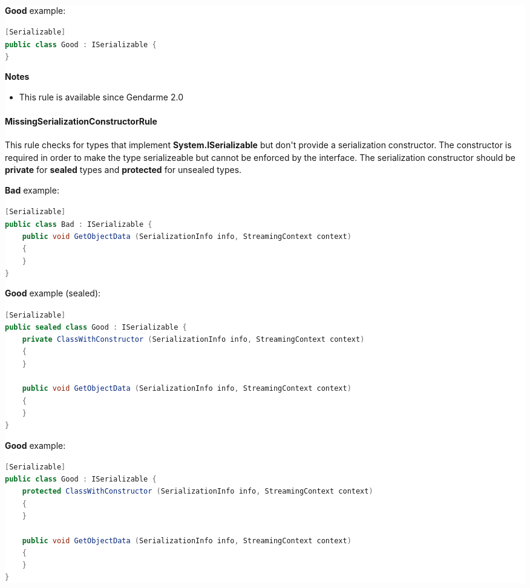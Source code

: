 **Good** example:

``` csharp
[Serializable]
public class Good : ISerializable {
}
```

**Notes**

-   This rule is available since Gendarme 2.0

#### MissingSerializationConstructorRule

This rule checks for types that implement **System.ISerializable** but don't provide a serialization constructor. The constructor is required in order to make the type serializeable but cannot be enforced by the interface. The serialization constructor should be **private** for **sealed** types and **protected** for unsealed types.

**Bad** example:

``` csharp
[Serializable]
public class Bad : ISerializable {
    public void GetObjectData (SerializationInfo info, StreamingContext context)
    {
    }
}
```

**Good** example (sealed):

``` csharp
[Serializable]
public sealed class Good : ISerializable {
    private ClassWithConstructor (SerializationInfo info, StreamingContext context)
    {
    }
 
    public void GetObjectData (SerializationInfo info, StreamingContext context)
    {
    }
}
```

**Good** example:

``` csharp
[Serializable]
public class Good : ISerializable {
    protected ClassWithConstructor (SerializationInfo info, StreamingContext context)
    {
    }
 
    public void GetObjectData (SerializationInfo info, StreamingContext context)
    {
    }
}
```
